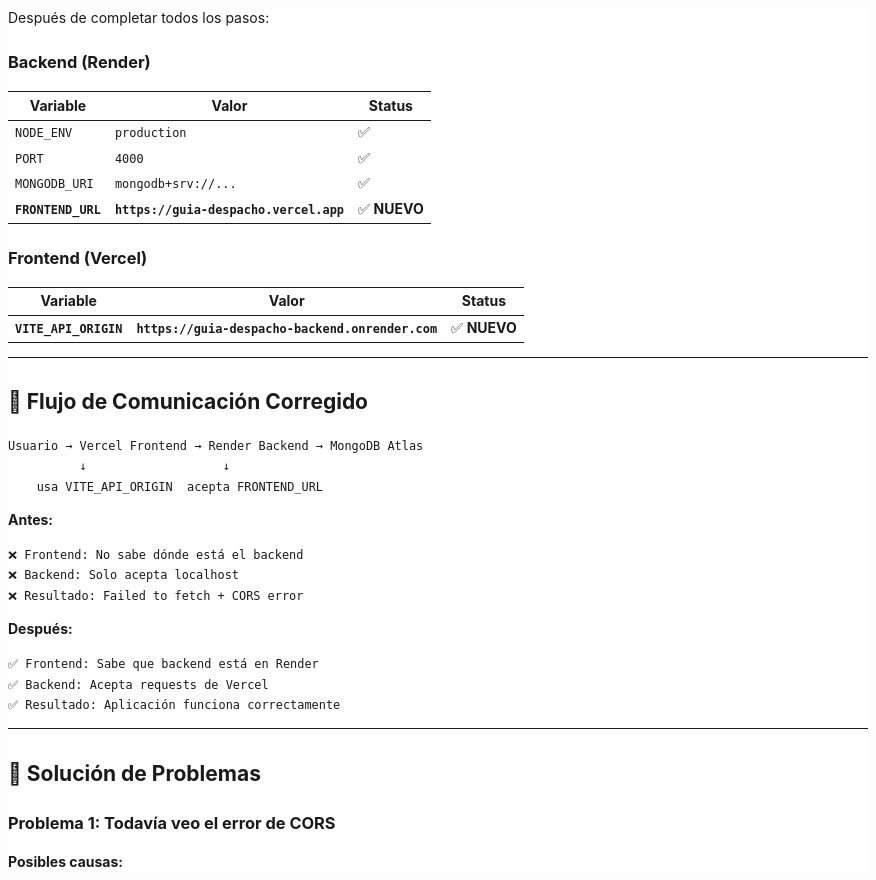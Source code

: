 Después de completar todos los pasos:

### Backend (Render)

| Variable           | Valor                                  | Status       |
| ------------------ | -------------------------------------- | ------------ |
| `NODE_ENV`         | `production`                           | ✅           |
| `PORT`             | `4000`                                 | ✅           |
| `MONGODB_URI`      | `mongodb+srv://...`                    | ✅           |
| **`FRONTEND_URL`** | **`https://guia-despacho.vercel.app`** | ✅ **NUEVO** |

### Frontend (Vercel)

| Variable              | Valor                                            | Status       |
| --------------------- | ------------------------------------------------ | ------------ |
| **`VITE_API_ORIGIN`** | **`https://guia-despacho-backend.onrender.com`** | ✅ **NUEVO** |

---

## 🔄 Flujo de Comunicación Corregido

```
Usuario → Vercel Frontend → Render Backend → MongoDB Atlas
          ↓                   ↓
    usa VITE_API_ORIGIN  acepta FRONTEND_URL
```

**Antes:**

```
❌ Frontend: No sabe dónde está el backend
❌ Backend: Solo acepta localhost
❌ Resultado: Failed to fetch + CORS error
```

**Después:**

```
✅ Frontend: Sabe que backend está en Render
✅ Backend: Acepta requests de Vercel
✅ Resultado: Aplicación funciona correctamente
```

---

## 🐛 Solución de Problemas

### Problema 1: Todavía veo el error de CORS

**Posibles causas:**
